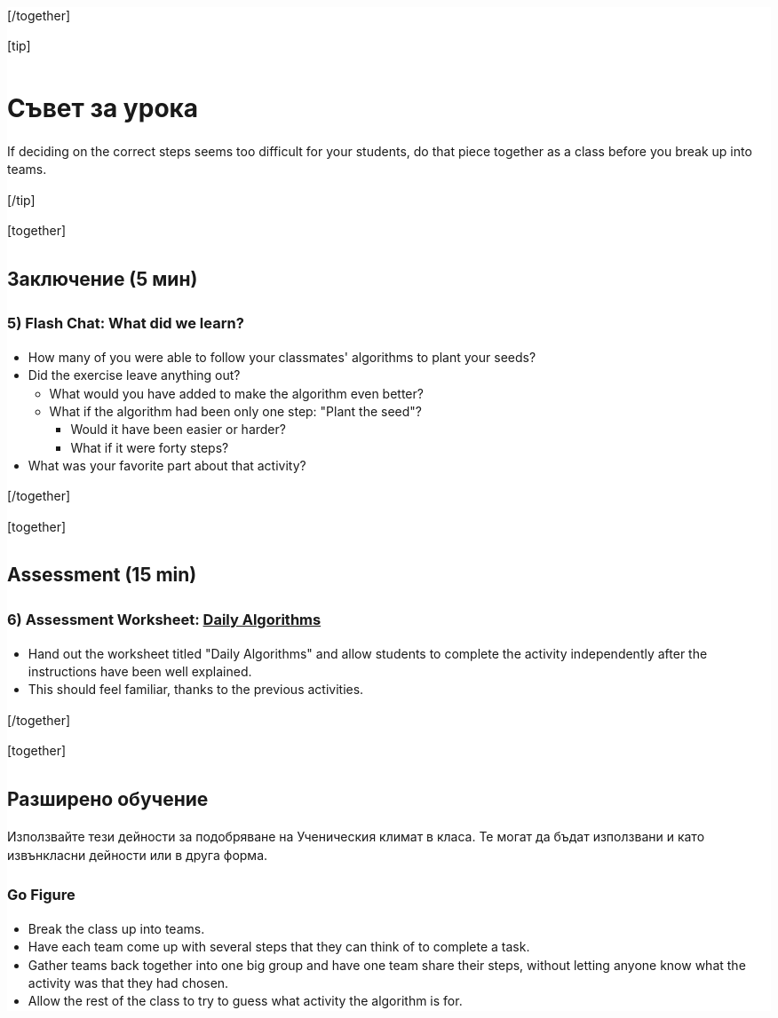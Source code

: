 [/together]

[tip]

# Съвет за урока

If deciding on the correct steps seems too difficult for your students, do that piece together as a class before you break up into teams.

[/tip]

[together]

## Заключение (5 мин)

### <a name="WrapUp"></a> 5) Flash Chat: What did we learn?

  * How many of you were able to follow your classmates' algorithms to plant your seeds?
  * Did the exercise leave anything out? 
      * What would you have added to make the algorithm even better?
      * What if the algorithm had been only one step: "Plant the seed"? 
          * Would it have been easier or harder?
          * What if it were forty steps?
  * What was your favorite part about that activity?

[/together]

[together]

## Assessment (15 min)

### <a name="Assessment"></a>6) Assessment Worksheet: [Daily Algorithms](Assessment6-RealLifeAlg.pdf)

  * Hand out the worksheet titled "Daily Algorithms" and allow students to complete the activity independently after the instructions have been well explained. 
  * This should feel familiar, thanks to the previous activities.

[/together]

[together]

## Разширено обучение

Използвайте тези дейности за подобряване на Ученическия климат в класа. Те могат да бъдат използвани и като извънкласни дейности или в друга форма.

### Go Figure

  * Break the class up into teams.
  * Have each team come up with several steps that they can think of to complete a task.
  * Gather teams back together into one big group and have one team share their steps, without letting anyone know what the activity was that they had chosen.
  * Allow the rest of the class to try to guess what activity the algorithm is for.
